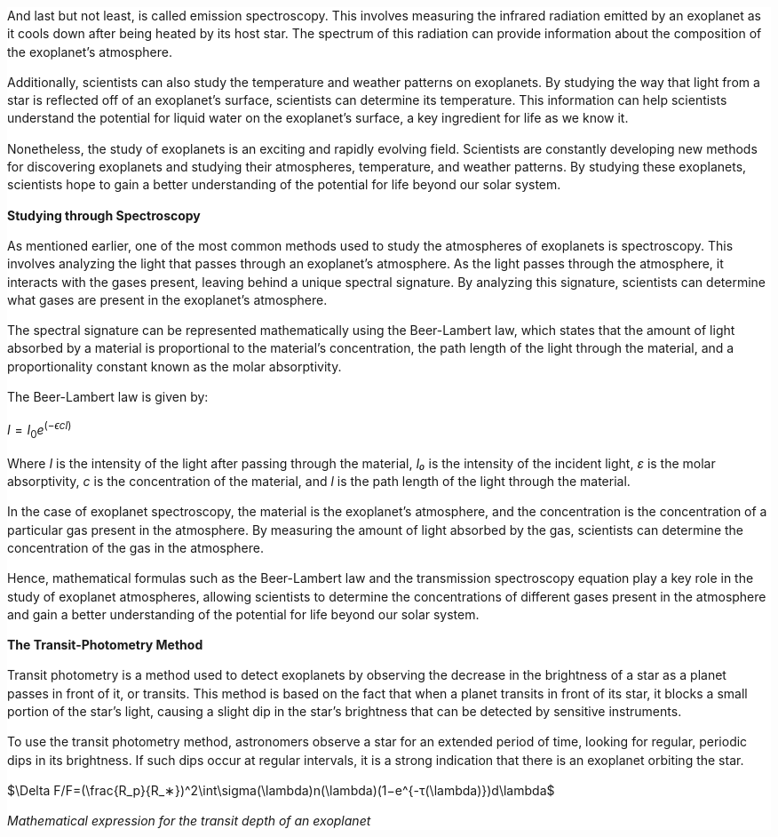 And last but not least, is called emission spectroscopy. This involves measuring the infrared radiation emitted by an exoplanet as it cools down after being heated by its host star. The spectrum of this radiation can provide information about the composition of the exoplanet’s atmosphere.

Additionally, scientists can also study the temperature and weather patterns on exoplanets. By studying the way that light from a star is reflected off of an exoplanet’s surface, scientists can determine its temperature. This information can help scientists understand the potential for liquid water on the exoplanet’s surface, a key ingredient for life as we know it.

Nonetheless, the study of exoplanets is an exciting and rapidly evolving field. Scientists are constantly developing new methods for discovering exoplanets and studying their atmospheres, temperature, and weather patterns. By studying these exoplanets, scientists hope to gain a better understanding of the potential for life beyond our solar system.

**Studying through Spectroscopy**

As mentioned earlier, one of the most common methods used to study the atmospheres of exoplanets is spectroscopy. This involves analyzing the light that passes through an exoplanet’s atmosphere. As the light passes through the atmosphere, it interacts with the gases present, leaving behind a unique spectral signature. By analyzing this signature, scientists can determine what gases are present in the exoplanet’s atmosphere.

The spectral signature can be represented mathematically using the Beer-Lambert law, which states that the amount of light absorbed by a material is proportional to the material’s concentration, the path length of the light through the material, and a proportionality constant known as the molar absorptivity.

The Beer-Lambert law is given by:

$I=I_0e^{(−\epsilon cl)}$

Where _I_ is the intensity of the light after passing through the material, _I₀_ is the intensity of the incident light, _ε_ is the molar absorptivity, _c_ is the concentration of the material, and _l_ is the path length of the light through the material.

In the case of exoplanet spectroscopy, the material is the exoplanet’s atmosphere, and the concentration is the concentration of a particular gas present in the atmosphere. By measuring the amount of light absorbed by the gas, scientists can determine the concentration of the gas in the atmosphere.

Hence, mathematical formulas such as the Beer-Lambert law and the transmission spectroscopy equation play a key role in the study of exoplanet atmospheres, allowing scientists to determine the concentrations of different gases present in the atmosphere and gain a better understanding of the potential for life beyond our solar system.

**The Transit-Photometry Method**

Transit photometry is a method used to detect exoplanets by observing the decrease in the brightness of a star as a planet passes in front of it, or transits. This method is based on the fact that when a planet transits in front of its star, it blocks a small portion of the star’s light, causing a slight dip in the star’s brightness that can be detected by sensitive instruments.

To use the transit photometry method, astronomers observe a star for an extended period of time, looking for regular, periodic dips in its brightness. If such dips occur at regular intervals, it is a strong indication that there is an exoplanet orbiting the star.

$\Delta F/F=(\frac{R_p}{R_∗})^2\int\sigma(\lambda)n(\lambda)(1−e^{-τ(\lambda)})d\lambda$

*Mathematical expression for the transit depth of an exoplanet*
